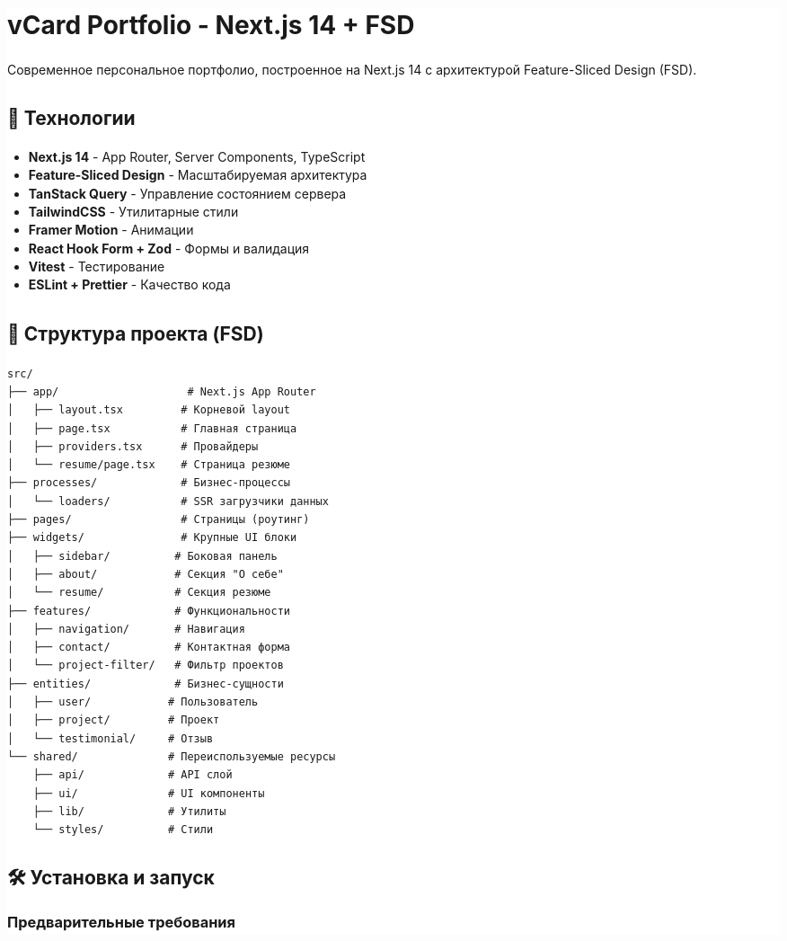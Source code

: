 # vCard Portfolio - Next.js 14 + FSD

Современное персональное портфолио, построенное на Next.js 14 с архитектурой Feature-Sliced Design (FSD).

## 🚀 Технологии

- **Next.js 14** - App Router, Server Components, TypeScript
- **Feature-Sliced Design** - Масштабируемая архитектура
- **TanStack Query** - Управление состоянием сервера
- **TailwindCSS** - Утилитарные стили
- **Framer Motion** - Анимации
- **React Hook Form + Zod** - Формы и валидация
- **Vitest** - Тестирование
- **ESLint + Prettier** - Качество кода

## 📁 Структура проекта (FSD)

```
src/
├── app/                    # Next.js App Router
│   ├── layout.tsx         # Корневой layout
│   ├── page.tsx           # Главная страница
│   ├── providers.tsx      # Провайдеры
│   └── resume/page.tsx    # Страница резюме
├── processes/             # Бизнес-процессы
│   └── loaders/           # SSR загрузчики данных
├── pages/                 # Страницы (роутинг)
├── widgets/               # Крупные UI блоки
│   ├── sidebar/          # Боковая панель
│   ├── about/            # Секция "О себе"
│   └── resume/           # Секция резюме
├── features/             # Функциональности
│   ├── navigation/       # Навигация
│   ├── contact/          # Контактная форма
│   └── project-filter/   # Фильтр проектов
├── entities/             # Бизнес-сущности
│   ├── user/            # Пользователь
│   ├── project/         # Проект
│   └── testimonial/     # Отзыв
└── shared/              # Переиспользуемые ресурсы
    ├── api/             # API слой
    ├── ui/              # UI компоненты
    ├── lib/             # Утилиты
    └── styles/          # Стили
```

## 🛠 Установка и запуск

### Предварительные требования
